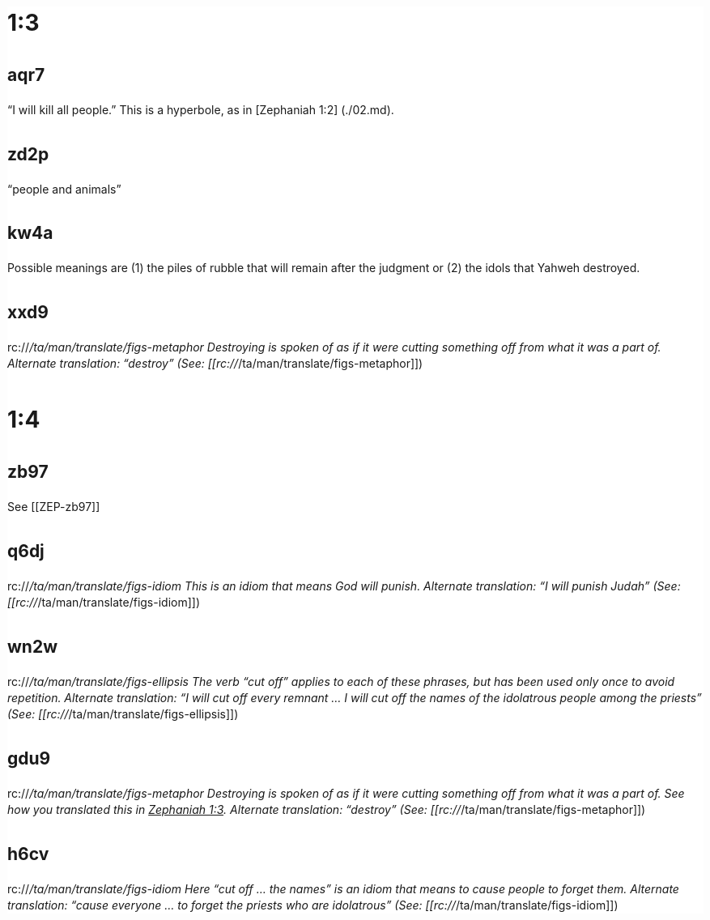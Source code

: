 # 1:3
## aqr7
“I will kill all people.” This is a hyperbole, as in [Zephaniah 1:2] (./02.md).

## zd2p
“people and animals”

## kw4a
Possible meanings are (1) the piles of rubble that will remain after the judgment or (2) the idols that Yahweh destroyed.

## xxd9
rc://*/ta/man/translate/figs-metaphor
Destroying is spoken of as if it were cutting something off from what it was a part of. Alternate translation: “destroy” (See: [[rc://*/ta/man/translate/figs-metaphor]])

# 1:4
## zb97
See [[ZEP-zb97]]
## q6dj
rc://*/ta/man/translate/figs-idiom
This is an idiom that means God will punish. Alternate translation: “I will punish Judah” (See: [[rc://*/ta/man/translate/figs-idiom]])

## wn2w
rc://*/ta/man/translate/figs-ellipsis
The verb “cut off” applies to each of these phrases, but has been used only once to avoid repetition. Alternate translation: “I will cut off every remnant … I will cut off the names of the idolatrous people among the priests” (See: [[rc://*/ta/man/translate/figs-ellipsis]])

## gdu9
rc://*/ta/man/translate/figs-metaphor
Destroying is spoken of as if it were cutting something off from what it was a part of. See how you translated this in [Zephaniah 1:3](../01/03.md). Alternate translation: “destroy” (See: [[rc://*/ta/man/translate/figs-metaphor]])

## h6cv
rc://*/ta/man/translate/figs-idiom
Here “cut off … the names” is an idiom that means to cause people to forget them. Alternate translation: “cause everyone … to forget the priests who are idolatrous” (See: [[rc://*/ta/man/translate/figs-idiom]])

